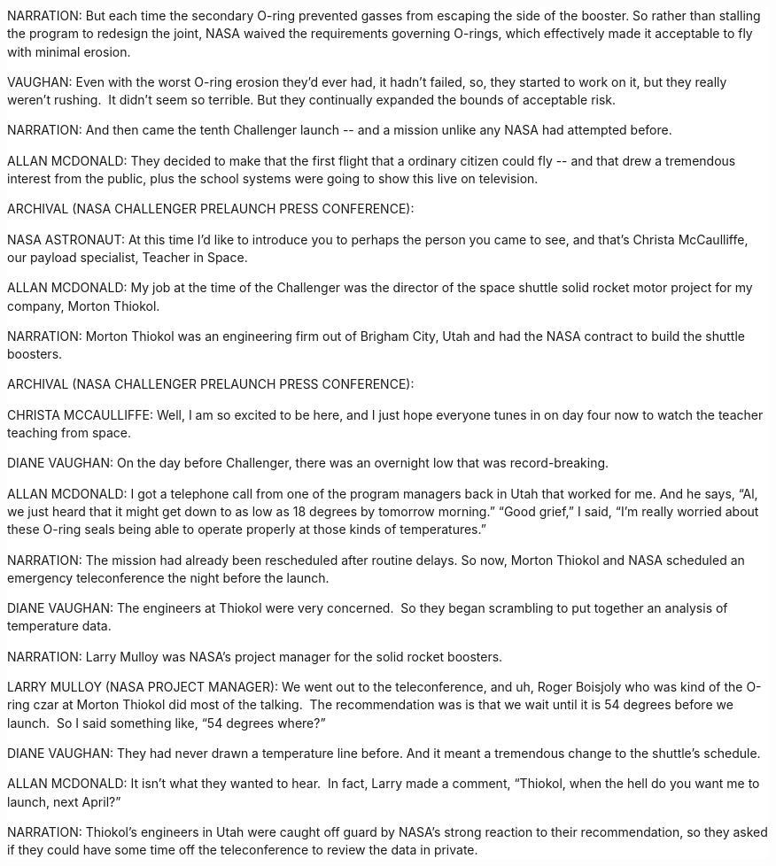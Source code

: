 NARRATION: But each time the secondary O-ring prevented gasses from escaping the side of the booster. So rather than stalling the program to redesign the joint, NASA waived the requirements governing O-rings, which effectively made it acceptable to fly with minimal erosion.

VAUGHAN: Even with the worst O-ring erosion they’d ever had, it hadn’t failed, so, they started to work on it, but they really weren’t rushing. &nbsp;It didn’t seem so terrible. But they continually expanded the bounds of acceptable risk.

NARRATION: And then came the tenth Challenger launch -- and a mission unlike any NASA had attempted before.

ALLAN MCDONALD: They decided to make that the first flight that a ordinary citizen could fly -- and that drew a tremendous interest from the public, plus the school systems were going to show this live on television.

ARCHIVAL (NASA CHALLENGER PRELAUNCH PRESS CONFERENCE):

NASA ASTRONAUT: At this time I’d like to introduce you to perhaps the person you came to see, and that’s Christa McCaulliffe, our payload specialist, Teacher in Space.

ALLAN MCDONALD: My job at the time of the Challenger was the director of the space shuttle solid rocket motor project for my company, Morton Thiokol.

NARRATION: Morton Thiokol was an engineering firm out of Brigham City, Utah and had the NASA contract to build the shuttle boosters.

ARCHIVAL (NASA CHALLENGER PRELAUNCH PRESS CONFERENCE):

CHRISTA MCCAULLIFFE: Well, I am so excited to be here, and I just hope everyone tunes in on day four now to watch the teacher teaching from space.

DIANE VAUGHAN: On the day before Challenger, there was an overnight low that was record-breaking.

ALLAN MCDONALD: I got a telephone call from one of the program managers back in Utah that worked for me. And he says, “Al, we just heard that it might get down to as low as 18 degrees by tomorrow morning.” “Good grief,” I said, “I’m really worried about these O-ring seals being able to operate properly at those kinds of temperatures.”

NARRATION: The mission had already been rescheduled after routine delays. So now, Morton Thiokol and NASA scheduled an emergency teleconference the night before the launch.

DIANE VAUGHAN: The engineers at Thiokol were very concerned. &nbsp;So they began scrambling to put together an analysis of temperature data.

NARRATION: Larry Mulloy was NASA’s project manager for the solid rocket boosters.

LARRY MULLOY (NASA PROJECT MANAGER): We went out to the teleconference, and uh, Roger Boisjoly who was kind of the O-ring czar at Morton Thiokol did most of the talking. &nbsp;The recommendation was is that we wait until it is 54 degrees before we launch. &nbsp;So I said something like, “54 degrees where?”

DIANE VAUGHAN: They had never drawn a temperature line before. And it meant a tremendous change to the shuttle’s schedule.

ALLAN MCDONALD: It isn’t what they wanted to hear. &nbsp;In fact, Larry made a comment, “Thiokol, when the hell do you want me to launch, next April?”

NARRATION: Thiokol’s engineers in Utah were caught off guard by NASA’s strong reaction to their recommendation, so they asked if they could have some time off the teleconference to review the data in private.
